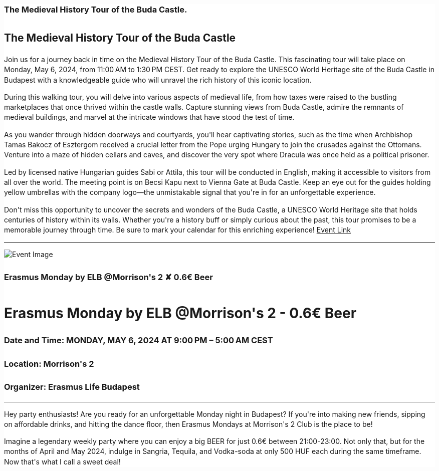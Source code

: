  ### The Medieval History Tour of the Buda Castle.

## The Medieval History Tour of the Buda Castle

Join us for a journey back in time on the Medieval History Tour of the Buda Castle. This fascinating tour will take place on Monday, May 6, 2024, from 11:00 AM to 1:30 PM CEST. Get ready to explore the UNESCO World Heritage site of the Buda Castle in Budapest with a knowledgeable guide who will unravel the rich history of this iconic location.

During this walking tour, you will delve into various aspects of medieval life, from how taxes were raised to the bustling marketplaces that once thrived within the castle walls. Capture stunning views from Buda Castle, admire the remnants of medieval buildings, and marvel at the intricate windows that have stood the test of time.

As you wander through hidden doorways and courtyards, you'll hear captivating stories, such as the time when Archbishop Tamas Bakocz of Esztergom received a crucial letter from the Pope urging Hungary to join the crusades against the Ottomans. Venture into a maze of hidden cellars and caves, and discover the very spot where Dracula was once held as a political prisoner.

Led by licensed native Hungarian guides Sabi or Attila, this tour will be conducted in English, making it accessible to visitors from all over the world. The meeting point is on Becsi Kapu next to Vienna Gate at Buda Castle. Keep an eye out for the guides holding yellow umbrellas with the company logo—the unmistakable signal that you're in for an unforgettable experience.

Don't miss this opportunity to uncover the secrets and wonders of the Buda Castle, a UNESCO World Heritage site that holds centuries of history within its walls. Whether you're a history buff or simply curious about the past, this tour promises to be a memorable journey through time. Be sure to mark your calendar for this enriching experience!
[Event Link](https://facebook.com/events/753985410040521)

---
![Event Image](https://scontent-fra5-1.xx.fbcdn.net/v/t39.30808-6/403931844_731904175638494_6146233423190280541_n.jpg?stp=dst-jpg_s960x960&_nc_cat=102&ccb=1-7&_nc_sid=5f2048&_nc_ohc=bq80uPoMsyIQ7kNvgESIf80&_nc_ht=scontent-fra5-1.xx&oh=00_AfCZL3TsfUzxqx1dE65Narrh_VDcn4sS0u05hSPcA7QkOQ&oe=663E2E03)

 ### Erasmus Monday by ELB @Morrison's 2 ✘ 0.6€ Beer

# Erasmus Monday by ELB @Morrison's 2 - 0.6€ Beer

### Date and Time: MONDAY, MAY 6, 2024 AT 9:00 PM – 5:00 AM CEST
### Location: Morrison's 2
### Organizer: Erasmus Life Budapest

---

Hey party enthusiasts! Are you ready for an unforgettable Monday night in Budapest? If you're into making new friends, sipping on affordable drinks, and hitting the dance floor, then Erasmus Mondays at Morrison's 2 Club is the place to be!

Imagine a legendary weekly party where you can enjoy a big BEER for just 0.6€ between 21:00-23:00. Not only that, but for the months of April and May 2024, indulge in Sangria, Tequila, and Vodka-soda at only 500 HUF each during the same timeframe. Now that's what I call a sweet deal!

